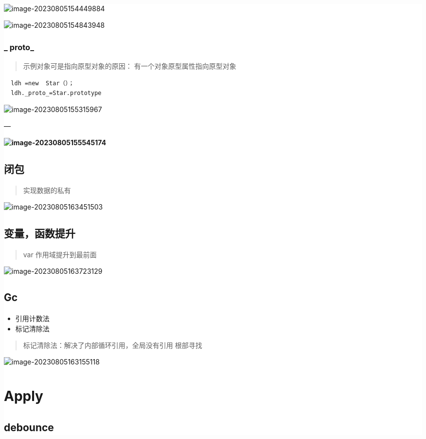 ![image-20230805154449884](C:\Users\whfever\AppData\Roaming\Typora\typora-user-images\image-20230805154449884.png)



![image-20230805154843948](C:\Users\whfever\AppData\Roaming\Typora\typora-user-images\image-20230805154843948.png)



###   _ proto_

> 示例对象可是指向原型对象的原因：  有一个对象原型属性指向原型对象

```
  ldh =new  Star（）；
  ldh._proto_=Star.prototype
```

![image-20230805155315967](C:\Users\whfever\AppData\Roaming\Typora\typora-user-images\image-20230805155315967.png)

—

**![image-20230805155545174](C:\Users\whfever\AppData\Roaming\Typora\typora-user-images\image-20230805155545174.png)**



## 闭包

> 实现数据的私有

![image-20230805163451503](C:\Users\whfever\AppData\Roaming\Typora\typora-user-images\image-20230805163451503.png)

## 变量，函数提升

> var  作用域提升到最前面

![image-20230805163723129](C:\Users\whfever\AppData\Roaming\Typora\typora-user-images\image-20230805163723129.png)

## Gc

- 引用计数法
- 标记清除法



> 标记清除法：解决了内部循环引用，全局没有引用  根部寻找

![image-20230805163155118](C:\Users\whfever\AppData\Roaming\Typora\typora-user-images\image-20230805163155118.png)

# Apply



## debounce
